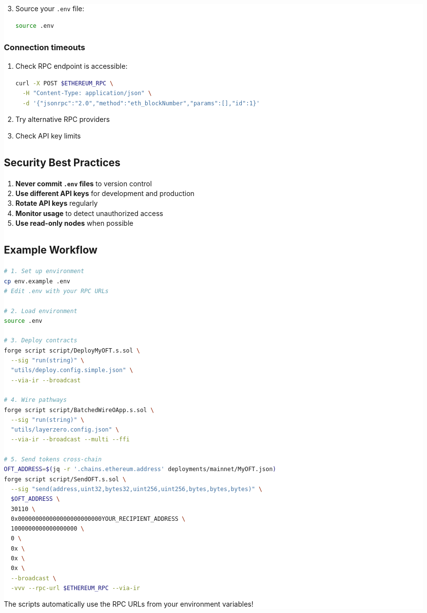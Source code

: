 3. Source your `.env` file:
   ```bash
   source .env
   ```

### Connection timeouts

1. Check RPC endpoint is accessible:
   ```bash
   curl -X POST $ETHEREUM_RPC \
     -H "Content-Type: application/json" \
     -d '{"jsonrpc":"2.0","method":"eth_blockNumber","params":[],"id":1}'
   ```

2. Try alternative RPC providers

3. Check API key limits

## Security Best Practices

1. **Never commit `.env` files** to version control
2. **Use different API keys** for development and production
3. **Rotate API keys** regularly
4. **Monitor usage** to detect unauthorized access
5. **Use read-only nodes** when possible

## Example Workflow

```bash
# 1. Set up environment
cp env.example .env
# Edit .env with your RPC URLs

# 2. Load environment
source .env

# 3. Deploy contracts
forge script script/DeployMyOFT.s.sol \
  --sig "run(string)" \
  "utils/deploy.config.simple.json" \
  --via-ir --broadcast

# 4. Wire pathways
forge script script/BatchedWireOApp.s.sol \
  --sig "run(string)" \
  "utils/layerzero.config.json" \
  --via-ir --broadcast --multi --ffi

# 5. Send tokens cross-chain
OFT_ADDRESS=$(jq -r '.chains.ethereum.address' deployments/mainnet/MyOFT.json)
forge script script/SendOFT.s.sol \
  --sig "send(address,uint32,bytes32,uint256,uint256,bytes,bytes,bytes)" \
  $OFT_ADDRESS \
  30110 \
  0x000000000000000000000000YOUR_RECIPIENT_ADDRESS \
  1000000000000000000 \
  0 \
  0x \
  0x \
  0x \
  --broadcast \
  -vvv --rpc-url $ETHEREUM_RPC --via-ir
```

The scripts automatically use the RPC URLs from your environment variables! 